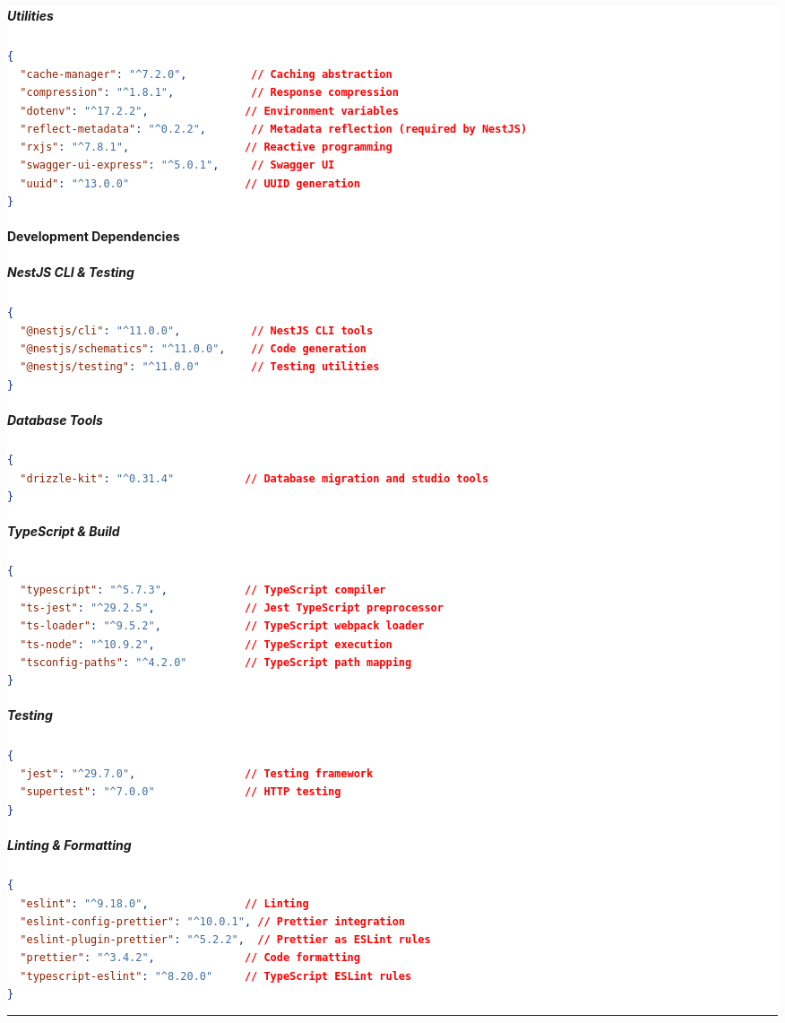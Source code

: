 ##### Utilities
```json
{
  "cache-manager": "^7.2.0",          // Caching abstraction
  "compression": "^1.8.1",            // Response compression
  "dotenv": "^17.2.2",               // Environment variables
  "reflect-metadata": "^0.2.2",       // Metadata reflection (required by NestJS)
  "rxjs": "^7.8.1",                  // Reactive programming
  "swagger-ui-express": "^5.0.1",     // Swagger UI
  "uuid": "^13.0.0"                  // UUID generation
}
```

#### Development Dependencies

##### NestJS CLI & Testing
```json
{
  "@nestjs/cli": "^11.0.0",           // NestJS CLI tools
  "@nestjs/schematics": "^11.0.0",    // Code generation
  "@nestjs/testing": "^11.0.0"        // Testing utilities
}
```

##### Database Tools
```json
{
  "drizzle-kit": "^0.31.4"           // Database migration and studio tools
}
```

##### TypeScript & Build
```json
{
  "typescript": "^5.7.3",            // TypeScript compiler
  "ts-jest": "^29.2.5",              // Jest TypeScript preprocessor
  "ts-loader": "^9.5.2",             // TypeScript webpack loader
  "ts-node": "^10.9.2",              // TypeScript execution
  "tsconfig-paths": "^4.2.0"         // TypeScript path mapping
}
```

##### Testing
```json
{
  "jest": "^29.7.0",                 // Testing framework
  "supertest": "^7.0.0"              // HTTP testing
}
```

##### Linting & Formatting
```json
{
  "eslint": "^9.18.0",               // Linting
  "eslint-config-prettier": "^10.0.1", // Prettier integration
  "eslint-plugin-prettier": "^5.2.2",  // Prettier as ESLint rules
  "prettier": "^3.4.2",              // Code formatting
  "typescript-eslint": "^8.20.0"     // TypeScript ESLint rules
}
```

---